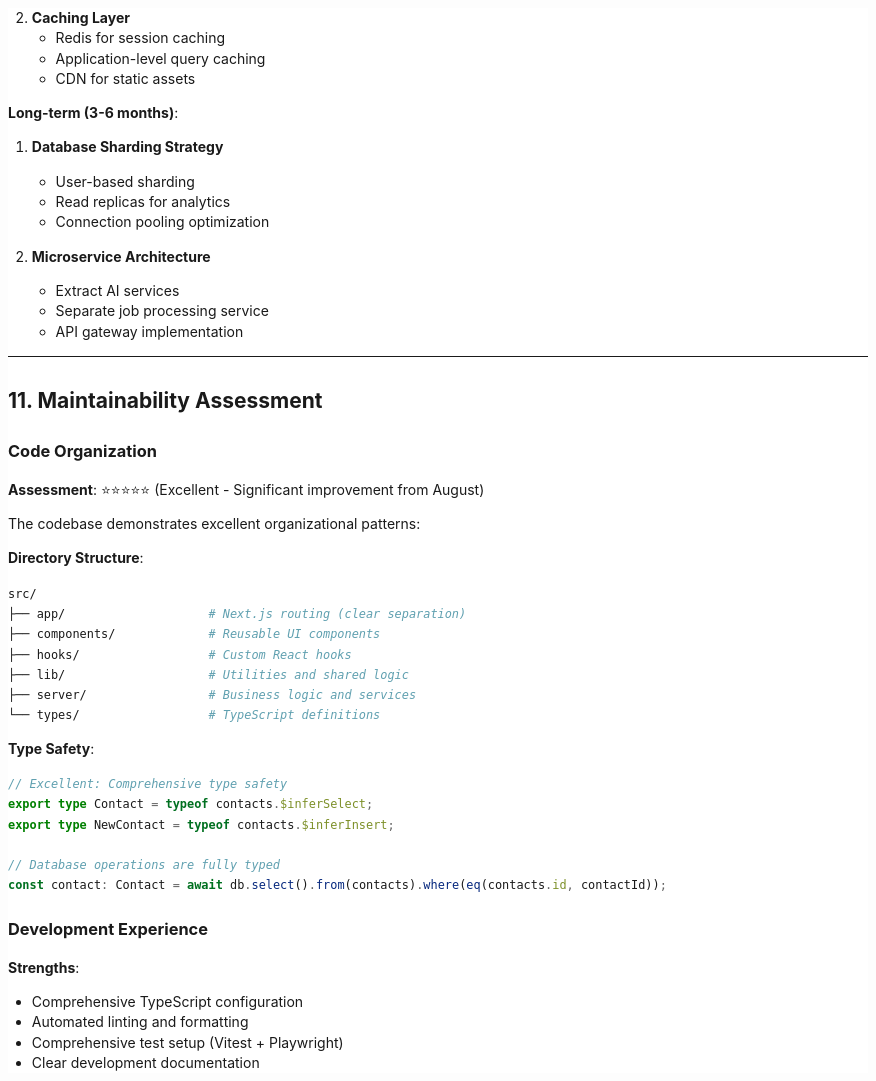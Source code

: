 2. **Caching Layer**
   - Redis for session caching
   - Application-level query caching
   - CDN for static assets

**Long-term (3-6 months)**:

1. **Database Sharding Strategy**
   - User-based sharding
   - Read replicas for analytics
   - Connection pooling optimization

2. **Microservice Architecture**
   - Extract AI services
   - Separate job processing service
   - API gateway implementation

---

## 11. Maintainability Assessment

### Code Organization

**Assessment**: ⭐⭐⭐⭐⭐ (Excellent - Significant improvement from August)

The codebase demonstrates excellent organizational patterns:

**Directory Structure**:

```bash
src/
├── app/                    # Next.js routing (clear separation)
├── components/             # Reusable UI components
├── hooks/                  # Custom React hooks
├── lib/                    # Utilities and shared logic
├── server/                 # Business logic and services
└── types/                  # TypeScript definitions
```

**Type Safety**:

```typescript
// Excellent: Comprehensive type safety
export type Contact = typeof contacts.$inferSelect;
export type NewContact = typeof contacts.$inferInsert;

// Database operations are fully typed
const contact: Contact = await db.select().from(contacts).where(eq(contacts.id, contactId));
```

### Development Experience

**Strengths**:

- Comprehensive TypeScript configuration
- Automated linting and formatting
- Comprehensive test setup (Vitest + Playwright)
- Clear development documentation
